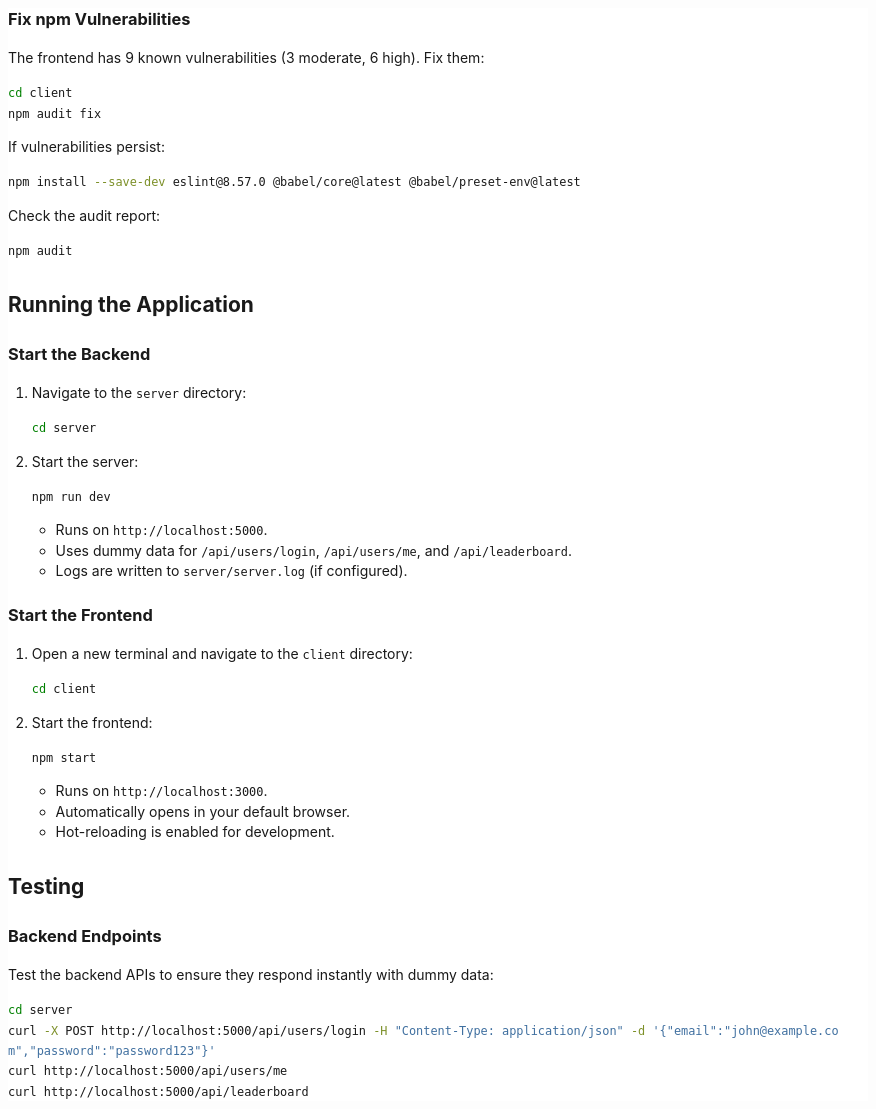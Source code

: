 ### Fix npm Vulnerabilities
The frontend has 9 known vulnerabilities (3 moderate, 6 high). Fix them:
```bash
cd client
npm audit fix
```
If vulnerabilities persist:
```bash
npm install --save-dev eslint@8.57.0 @babel/core@latest @babel/preset-env@latest
```
Check the audit report:
```bash
npm audit
```

## Running the Application

### Start the Backend
1. Navigate to the `server` directory:
   ```bash
   cd server
   ```
2. Start the server:
   ```bash
   npm run dev
   ```
   - Runs on `http://localhost:5000`.
   - Uses dummy data for `/api/users/login`, `/api/users/me`, and `/api/leaderboard`.
   - Logs are written to `server/server.log` (if configured).

### Start the Frontend
1. Open a new terminal and navigate to the `client` directory:
   ```bash
   cd client
   ```
2. Start the frontend:
   ```bash
   npm start
   ```
   - Runs on `http://localhost:3000`.
   - Automatically opens in your default browser.
   - Hot-reloading is enabled for development.

## Testing

### Backend Endpoints
Test the backend APIs to ensure they respond instantly with dummy data:
```bash
cd server
curl -X POST http://localhost:5000/api/users/login -H "Content-Type: application/json" -d '{"email":"john@example.com","password":"password123"}'
curl http://localhost:5000/api/users/me
curl http://localhost:5000/api/leaderboard
```
